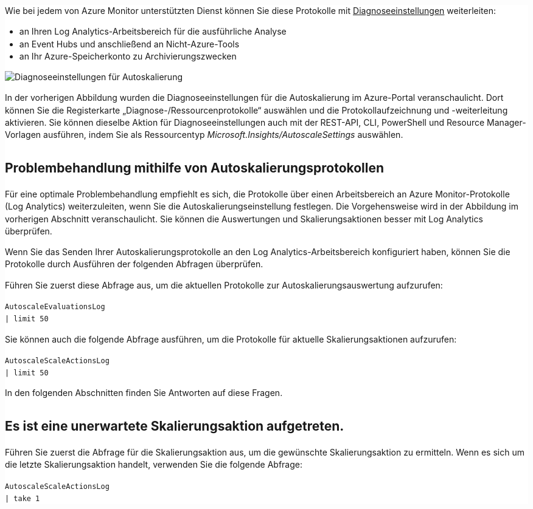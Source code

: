 Wie bei jedem von Azure Monitor unterstützten Dienst können Sie diese Protokolle mit [Diagnoseeinstellungen](../essentials/diagnostic-settings.md) weiterleiten:

- an Ihren Log Analytics-Arbeitsbereich für die ausführliche Analyse
- an Event Hubs und anschließend an Nicht-Azure-Tools
- an Ihr Azure-Speicherkonto zu Archivierungszwecken  

![Diagnoseeinstellungen für Autoskalierung](media/autoscale-troubleshoot/diagnostic-settings.png)

In der vorherigen Abbildung wurden die Diagnoseeinstellungen für die Autoskalierung im Azure-Portal veranschaulicht. Dort können Sie die Registerkarte „Diagnose-/Ressourcenprotokolle“ auswählen und die Protokollaufzeichnung und -weiterleitung aktivieren. Sie können dieselbe Aktion für Diagnoseeinstellungen auch mit der REST-API, CLI, PowerShell und Resource Manager-Vorlagen ausführen, indem Sie als Ressourcentyp *Microsoft.Insights/AutoscaleSettings* auswählen. 

## <a name="troubleshooting-using-autoscale-logs"></a>Problembehandlung mithilfe von Autoskalierungsprotokollen 

Für eine optimale Problembehandlung empfiehlt es sich, die Protokolle über einen Arbeitsbereich an Azure Monitor-Protokolle (Log Analytics) weiterzuleiten, wenn Sie die Autoskalierungseinstellung festlegen. Die Vorgehensweise wird in der Abbildung im vorherigen Abschnitt veranschaulicht. Sie können die Auswertungen und Skalierungsaktionen besser mit Log Analytics überprüfen.

Wenn Sie das Senden Ihrer Autoskalierungsprotokolle an den Log Analytics-Arbeitsbereich konfiguriert haben, können Sie die Protokolle durch Ausführen der folgenden Abfragen überprüfen. 

Führen Sie zuerst diese Abfrage aus, um die aktuellen Protokolle zur Autoskalierungsauswertung aufzurufen:

```Kusto
AutoscaleEvaluationsLog
| limit 50
```

Sie können auch die folgende Abfrage ausführen, um die Protokolle für aktuelle Skalierungsaktionen aufzurufen:

```Kusto
AutoscaleScaleActionsLog
| limit 50
```

In den folgenden Abschnitten finden Sie Antworten auf diese Fragen. 

## <a name="a-scale-action-occurred-that-i-didnt-expect"></a>Es ist eine unerwartete Skalierungsaktion aufgetreten.

Führen Sie zuerst die Abfrage für die Skalierungsaktion aus, um die gewünschte Skalierungsaktion zu ermitteln. Wenn es sich um die letzte Skalierungsaktion handelt, verwenden Sie die folgende Abfrage:

```Kusto
AutoscaleScaleActionsLog
| take 1
```

